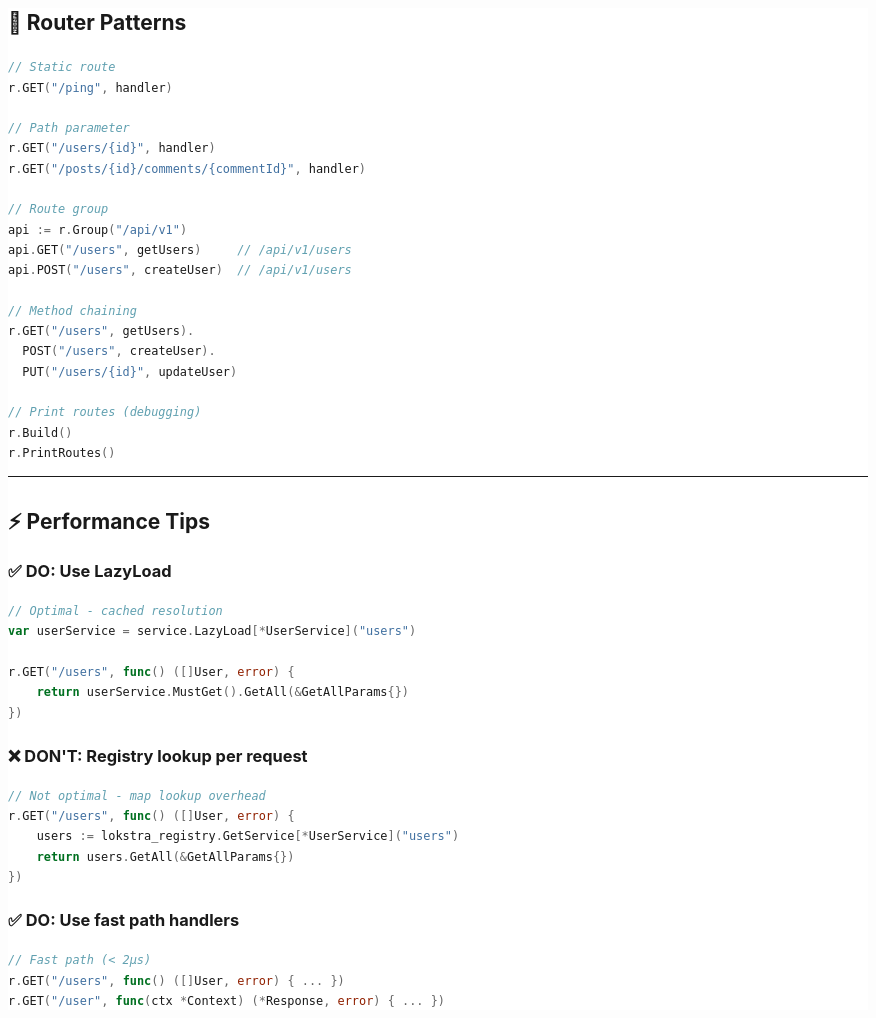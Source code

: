 
## 🎨 Router Patterns

```go
// Static route
r.GET("/ping", handler)

// Path parameter
r.GET("/users/{id}", handler)
r.GET("/posts/{id}/comments/{commentId}", handler)

// Route group
api := r.Group("/api/v1")
api.GET("/users", getUsers)     // /api/v1/users
api.POST("/users", createUser)  // /api/v1/users

// Method chaining
r.GET("/users", getUsers).
  POST("/users", createUser).
  PUT("/users/{id}", updateUser)

// Print routes (debugging)
r.Build()
r.PrintRoutes()
```

---

## ⚡ Performance Tips

### ✅ DO: Use LazyLoad
```go
// Optimal - cached resolution
var userService = service.LazyLoad[*UserService]("users")

r.GET("/users", func() ([]User, error) {
    return userService.MustGet().GetAll(&GetAllParams{})
})
```

### ❌ DON'T: Registry lookup per request
```go
// Not optimal - map lookup overhead
r.GET("/users", func() ([]User, error) {
    users := lokstra_registry.GetService[*UserService]("users")
    return users.GetAll(&GetAllParams{})
})
```

### ✅ DO: Use fast path handlers
```go
// Fast path (< 2μs)
r.GET("/users", func() ([]User, error) { ... })
r.GET("/user", func(ctx *Context) (*Response, error) { ... })
```
